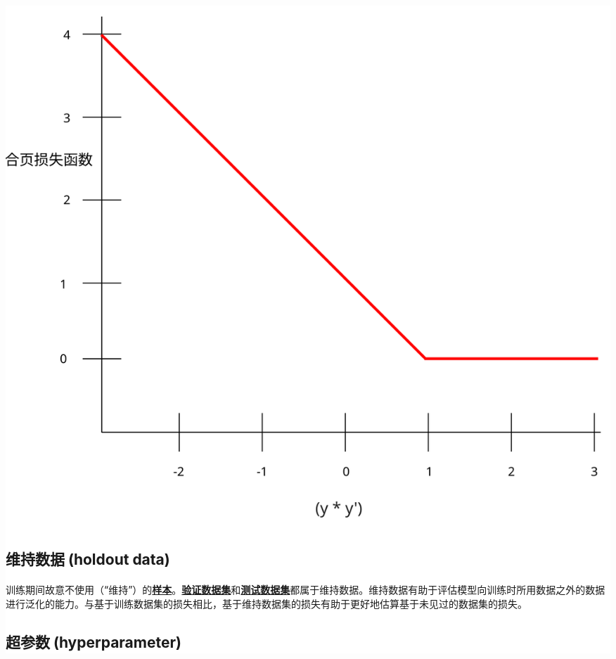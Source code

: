 ![](./images/机器学习术语/N02-ML_Base-20201215-223656-980641.svg)



## 维持数据 (holdout data)



训练期间故意不使用（“维持”）的[**样本**](https://developers.google.cn/machine-learning/glossary/?hl=zh-CN#example)。[**验证数据集**](https://developers.google.cn/machine-learning/glossary/?hl=zh-CN#validation_set)和[**测试数据集**](https://developers.google.cn/machine-learning/glossary/?hl=zh-CN#test_set)都属于维持数据。维持数据有助于评估模型向训练时所用数据之外的数据进行泛化的能力。与基于训练数据集的损失相比，基于维持数据集的损失有助于更好地估算基于未见过的数据集的损失。



## 超参数 (hyperparameter)
